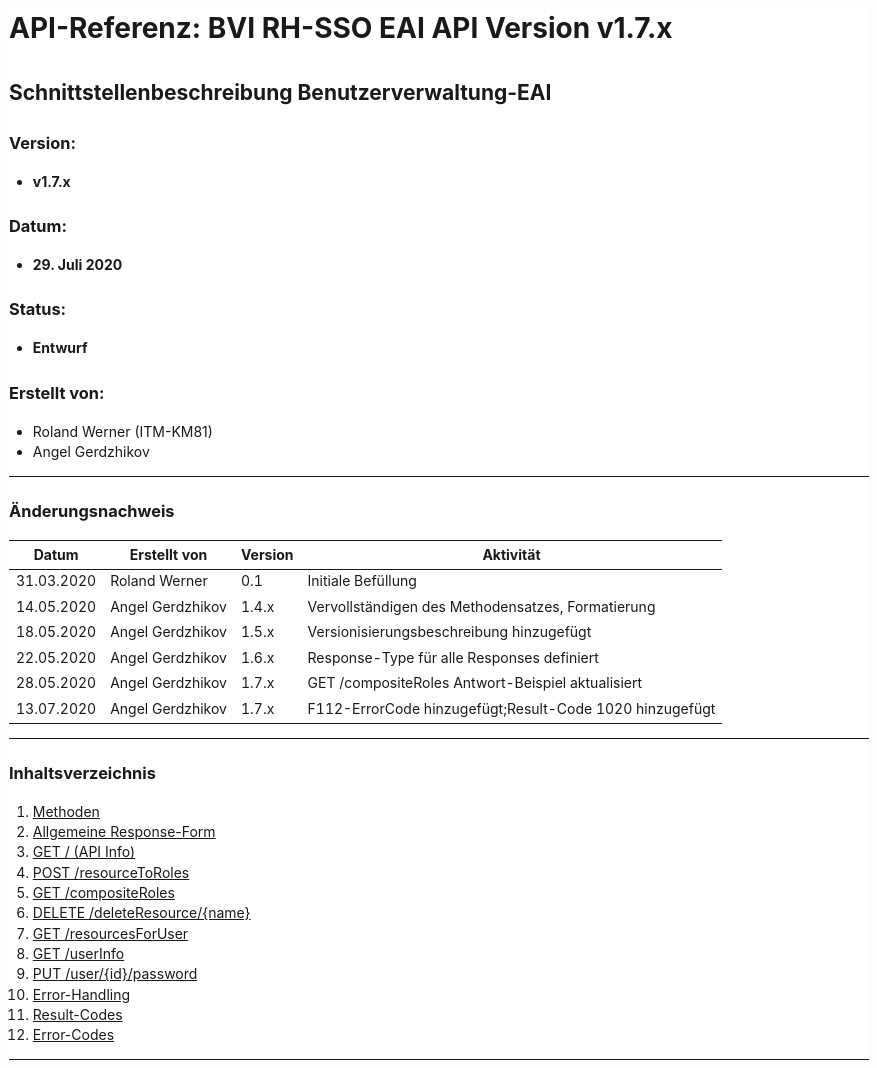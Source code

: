 # API-Referenz: BVI RH-SSO EAI API Version v1.7.x

## Schnittstellenbeschreibung Benutzerverwaltung-EAI

### Version:
- **v1.7.x**

### Datum:
- **29. Juli 2020**

### Status:
- **Entwurf**

### Erstellt von:
- Roland Werner (ITM-KM81)
- Angel Gerdzhikov

---

### Änderungsnachweis

| Datum       | Erstellt von       | Version | Aktivität                                                                 |
|-------------|---------------------|---------|--------------------------------------------------------------------------|
| 31.03.2020  | Roland Werner       | 0.1     | Initiale Befüllung                                                      |
| 14.05.2020  | Angel Gerdzhikov    | 1.4.x   | Vervollständigen des Methodensatzes, Formatierung                        |
| 18.05.2020  | Angel Gerdzhikov    | 1.5.x   | Versionisierungsbeschreibung hinzugefügt                                 |
| 22.05.2020  | Angel Gerdzhikov    | 1.6.x   | Response-Type für alle Responses definiert                              |
| 28.05.2020  | Angel Gerdzhikov    | 1.7.x   | GET /compositeRoles Antwort-Beispiel aktualisiert                        |
| 13.07.2020  | Angel Gerdzhikov    | 1.7.x   | F112-ErrorCode hinzugefügt;Result-Code 1020 hinzugefügt                  |

---

### Inhaltsverzeichnis
1. [Methoden](#methoden)
2. [Allgemeine Response-Form](#allgemeine-response-form)
3. [GET / (API Info)](#get-api-info)
4. [POST /resourceToRoles](#post-resourcetoroles)
5. [GET /compositeRoles](#get-compositeroles)
6. [DELETE /deleteResource/{name}](#delete-deleteresource-name)
7. [GET /resourcesForUser](#get-resourcesforuser)
8. [GET /userInfo](#get-userinfo)
9. [PUT /user/{id}/password](#put-user-id-password)
10. [Error-Handling](#error-handling)
11. [Result-Codes](#result-codes)
12. [Error-Codes](#error-codes)

---